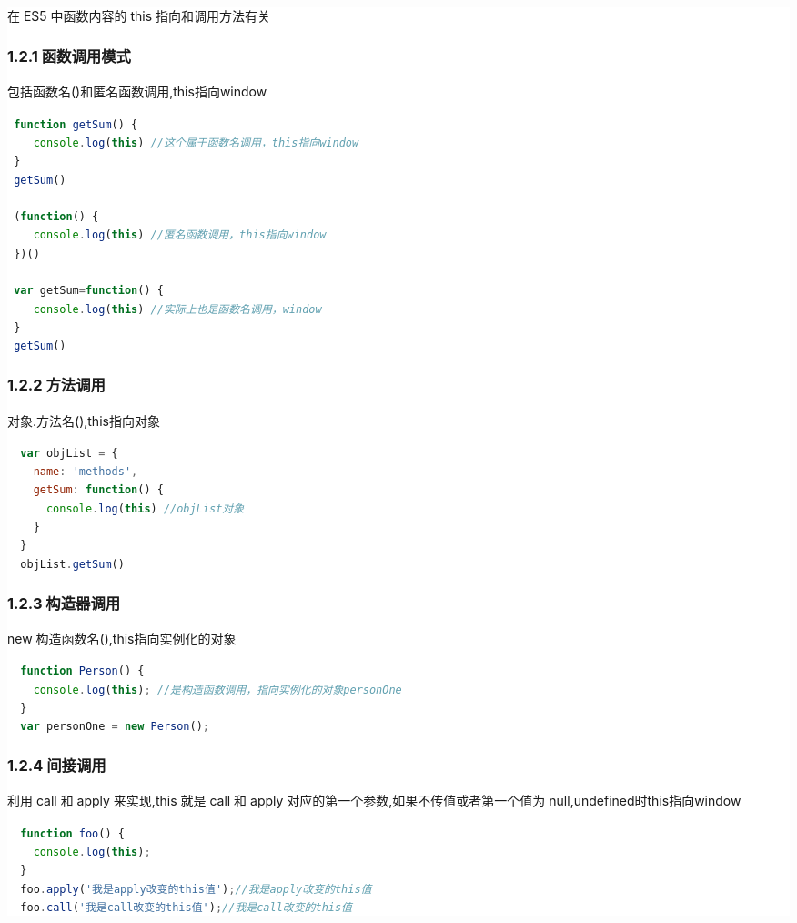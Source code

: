 在 ES5 中函数内容的 this 指向和调用方法有关

### 1.2.1 函数调用模式

包括函数名()和匿名函数调用,this指向window

```js
 function getSum() {
    console.log(this) //这个属于函数名调用，this指向window
 }
 getSum()
 
 (function() {
    console.log(this) //匿名函数调用，this指向window
 })()
 
 var getSum=function() {
    console.log(this) //实际上也是函数名调用，window
 }
 getSum()
```

### 1.2.2 方法调用

对象.方法名(),this指向对象

```js
  var objList = {
    name: 'methods',
    getSum: function() {
      console.log(this) //objList对象
    }
  }
  objList.getSum()
```

### 1.2.3 构造器调用

new 构造函数名(),this指向实例化的对象

```js
  function Person() {
    console.log(this); //是构造函数调用，指向实例化的对象personOne
  }
  var personOne = new Person();
```

### 1.2.4 间接调用

利用 call 和 apply 来实现,this 就是 call 和 apply 对应的第一个参数,如果不传值或者第一个值为 null,undefined时this指向window

```js
  function foo() {
    console.log(this);
  }
  foo.apply('我是apply改变的this值');//我是apply改变的this值
  foo.call('我是call改变的this值');//我是call改变的this值
```
